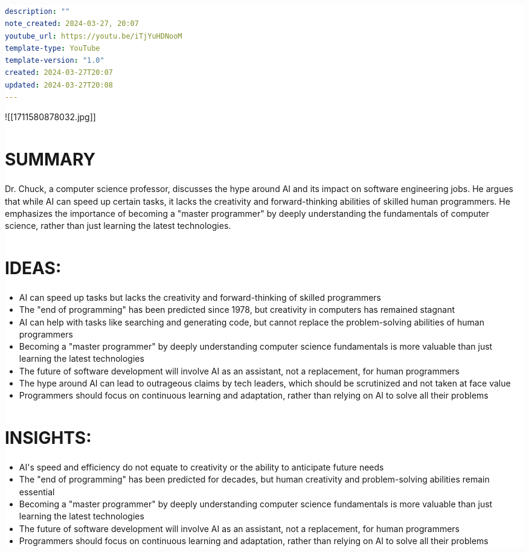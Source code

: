 ```yaml
description: ""
note_created: 2024-03-27, 20:07
youtube_url: https://youtu.be/iTjYuHDNooM
template-type: YouTube
template-version: "1.0"
created: 2024-03-27T20:07
updated: 2024-03-27T20:08
---
```


![[1711580878032.jpg]]

<iframe title="AI just replaced us with Devin... seriously? Dr Chuck!" src="https://www.youtube.com/embed/iTjYuHDNooM?feature=oembed" height="113" width="200" style="aspect-ratio: 1.76991 / 1; width: 100%; height: 100%;" allowfullscreen="" allow="fullscreen"></iframe>

# SUMMARY

Dr. Chuck, a computer science professor, discusses the hype around AI and its impact on software engineering jobs. He argues that while AI can speed up certain tasks, it lacks the creativity and forward-thinking abilities of skilled human programmers. He emphasizes the importance of becoming a "master programmer" by deeply understanding the fundamentals of computer science, rather than just learning the latest technologies.

# IDEAS:

- AI can speed up tasks but lacks the creativity and forward-thinking of skilled programmers
- The "end of programming" has been predicted since 1978, but creativity in computers has remained stagnant
- AI can help with tasks like searching and generating code, but cannot replace the problem-solving abilities of human programmers
- Becoming a "master programmer" by deeply understanding computer science fundamentals is more valuable than just learning the latest technologies
- The future of software development will involve AI as an assistant, not a replacement, for human programmers
- The hype around AI can lead to outrageous claims by tech leaders, which should be scrutinized and not taken at face value
- Programmers should focus on continuous learning and adaptation, rather than relying on AI to solve all their problems

# INSIGHTS:

- AI's speed and efficiency do not equate to creativity or the ability to anticipate future needs
- The "end of programming" has been predicted for decades, but human creativity and problem-solving abilities remain essential
- Becoming a "master programmer" by deeply understanding computer science fundamentals is more valuable than just learning the latest technologies
- The future of software development will involve AI as an assistant, not a replacement, for human programmers
- Programmers should focus on continuous learning and adaptation, rather than relying on AI to solve all their problems
